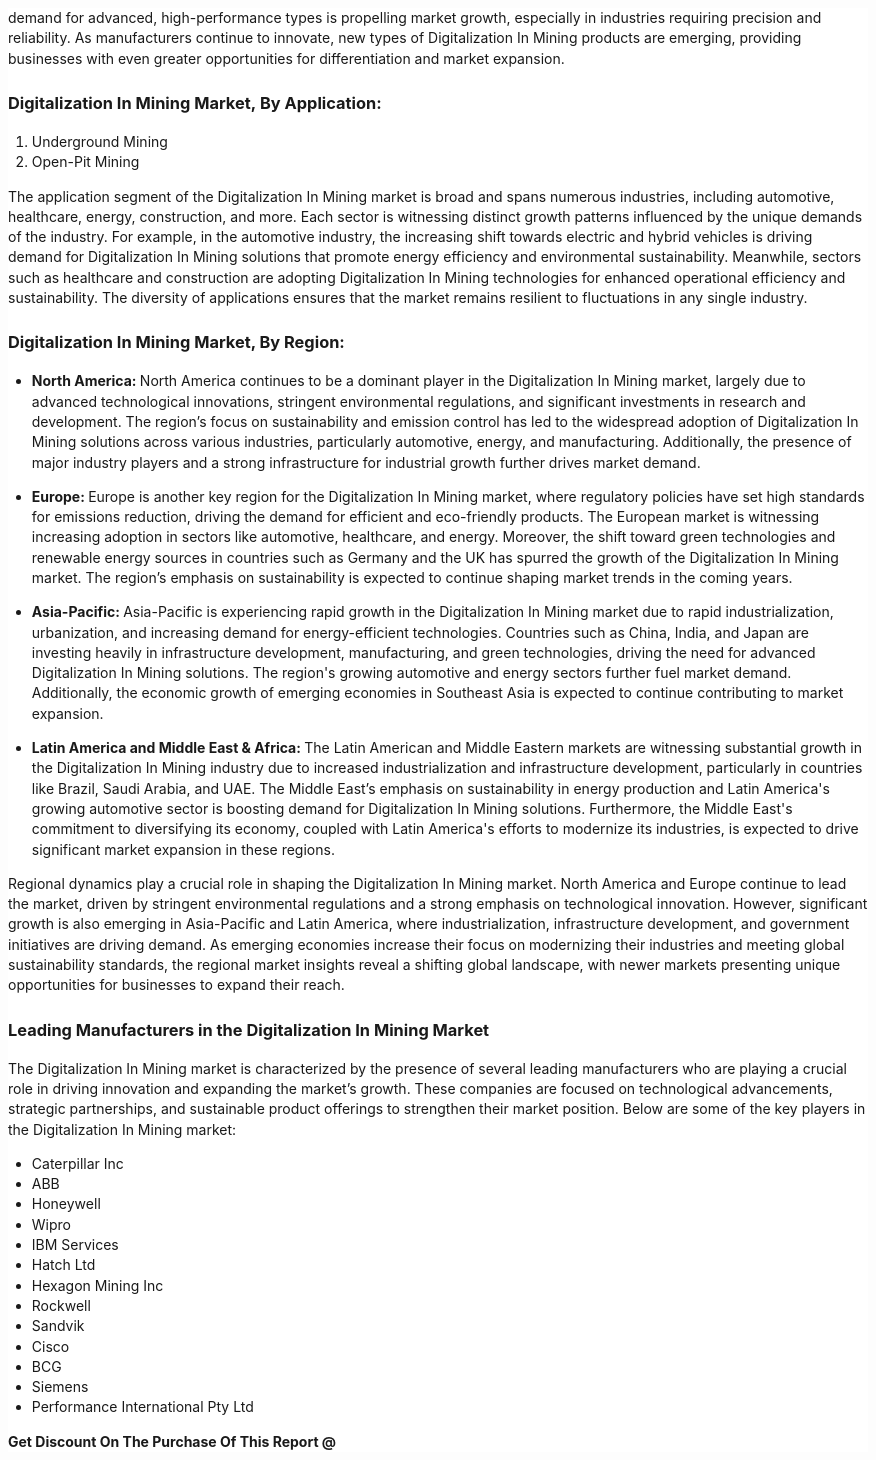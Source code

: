 demand for advanced, high-performance types is propelling market growth, especially in industries requiring precision and reliability. As manufacturers continue to innovate, new types of Digitalization In Mining products are emerging, providing businesses with even greater opportunities for differentiation and market expansion.</p><h3>Digitalization In Mining Market,&nbsp;By Application:</h3><ol><li>Underground Mining<li> Open-Pit Mining</li></ol><p>The application segment of the Digitalization In Mining market is broad and spans numerous industries, including automotive, healthcare, energy, construction, and more. Each sector is witnessing distinct growth patterns influenced by the unique demands of the industry. For example, in the automotive industry, the increasing shift towards electric and hybrid vehicles is driving demand for Digitalization In Mining solutions that promote energy efficiency and environmental sustainability. Meanwhile, sectors such as healthcare and construction are adopting Digitalization In Mining technologies for enhanced operational efficiency and sustainability. The diversity of applications ensures that the market remains resilient to fluctuations in any single industry.</p><h3>Digitalization In Mining Market, By Region:</h3><ul><li><p><strong>North America:&nbsp;</strong>North America continues to be a dominant player in the Digitalization In Mining market, largely due to advanced technological innovations, stringent environmental regulations, and significant investments in research and development. The region&rsquo;s focus on sustainability and emission control has led to the widespread adoption of Digitalization In Mining solutions across various industries, particularly automotive, energy, and manufacturing. Additionally, the presence of major industry players and a strong infrastructure for industrial growth further drives market demand.</p></li><li><p><strong><strong>Europe:&nbsp;</strong></strong>Europe is another key region for the Digitalization In Mining market, where regulatory policies have set high standards for emissions reduction, driving the demand for efficient and eco-friendly products. The European market is witnessing increasing adoption in sectors like automotive, healthcare, and energy. Moreover, the shift toward green technologies and renewable energy sources in countries such as Germany and the UK has spurred the growth of the Digitalization In Mining market. The region&rsquo;s emphasis on sustainability is expected to continue shaping market trends in the coming years.</p></li><li><p><strong><strong>Asia-Pacific:&nbsp;</strong></strong>Asia-Pacific is experiencing rapid growth in the Digitalization In Mining market due to rapid industrialization, urbanization, and increasing demand for energy-efficient technologies. Countries such as China, India, and Japan are investing heavily in infrastructure development, manufacturing, and green technologies, driving the need for advanced Digitalization In Mining solutions. The region's growing automotive and energy sectors further fuel market demand. Additionally, the economic growth of emerging economies in Southeast Asia is expected to continue contributing to market expansion.</p></li><li><p><strong><strong>Latin America and Middle East &amp; Africa:&nbsp;</strong></strong>The Latin American and Middle Eastern markets are witnessing substantial growth in the Digitalization In Mining industry due to increased industrialization and infrastructure development, particularly in countries like Brazil, Saudi Arabia, and UAE. The Middle East&rsquo;s emphasis on sustainability in energy production and Latin America's growing automotive sector is boosting demand for Digitalization In Mining solutions. Furthermore, the Middle East's commitment to diversifying its economy, coupled with Latin America's efforts to modernize its industries, is expected to drive significant market expansion in these regions.</p></li></ul><p>Regional dynamics play a crucial role in shaping the Digitalization In Mining market. North America and Europe continue to lead the market, driven by stringent environmental regulations and a strong emphasis on technological innovation. However, significant growth is also emerging in Asia-Pacific and Latin America, where industrialization, infrastructure development, and government initiatives are driving demand. As emerging economies increase their focus on modernizing their industries and meeting global sustainability standards, the regional market insights reveal a shifting global landscape, with newer markets presenting unique opportunities for businesses to expand their reach.</p><h3><strong>Leading Manufacturers in the Digitalization In Mining Market</strong></h3><p>The Digitalization In Mining market is characterized by the presence of several leading manufacturers who are playing a crucial role in driving innovation and expanding the market&rsquo;s growth. These companies are focused on technological advancements, strategic partnerships, and sustainable product offerings to strengthen their market position. Below are some of the key players in the Digitalization In Mining market:</p></div><div class="article-main__content" data-test-id="publishing-text-block"><ul><li><span class="">Caterpillar Inc<li> ABB<li> Honeywell<li> Wipro<li> IBM Services<li> Hatch Ltd<li> Hexagon Mining Inc<li> Rockwell<li> Sandvik<li> Cisco<li> BCG<li> Siemens<li> Performance International Pty Ltd</span></li></ul></div><div class="article-main__content" data-test-id="publishing-text-block"><p><span class="font-[700]"><strong>Get Discount On The Purchase Of This Report @</strong>
